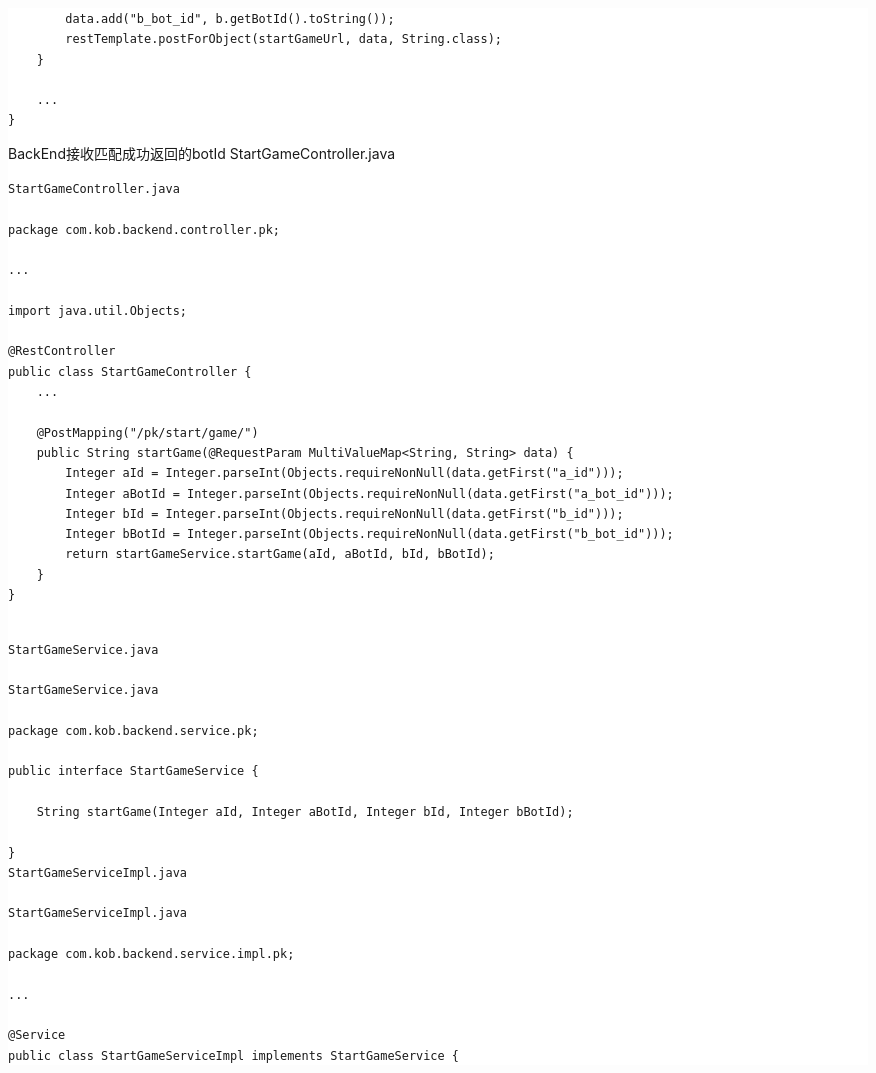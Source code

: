 ```
        data.add("b_bot_id", b.getBotId().toString());
        restTemplate.postForObject(startGameUrl, data, String.class);
    }

    ...
}

```

BackEnd接收匹配成功返回的botId
StartGameController.java

```
StartGameController.java

package com.kob.backend.controller.pk;

...

import java.util.Objects;

@RestController
public class StartGameController {
    ...

    @PostMapping("/pk/start/game/")
    public String startGame(@RequestParam MultiValueMap<String, String> data) {
        Integer aId = Integer.parseInt(Objects.requireNonNull(data.getFirst("a_id")));
        Integer aBotId = Integer.parseInt(Objects.requireNonNull(data.getFirst("a_bot_id")));
        Integer bId = Integer.parseInt(Objects.requireNonNull(data.getFirst("b_id")));
        Integer bBotId = Integer.parseInt(Objects.requireNonNull(data.getFirst("b_bot_id")));
        return startGameService.startGame(aId, aBotId, bId, bBotId);
    }
}


```

```
StartGameService.java

StartGameService.java

package com.kob.backend.service.pk;

public interface StartGameService {

    String startGame(Integer aId, Integer aBotId, Integer bId, Integer bBotId);

}
StartGameServiceImpl.java

StartGameServiceImpl.java

package com.kob.backend.service.impl.pk;

...

@Service
public class StartGameServiceImpl implements StartGameService {
```

